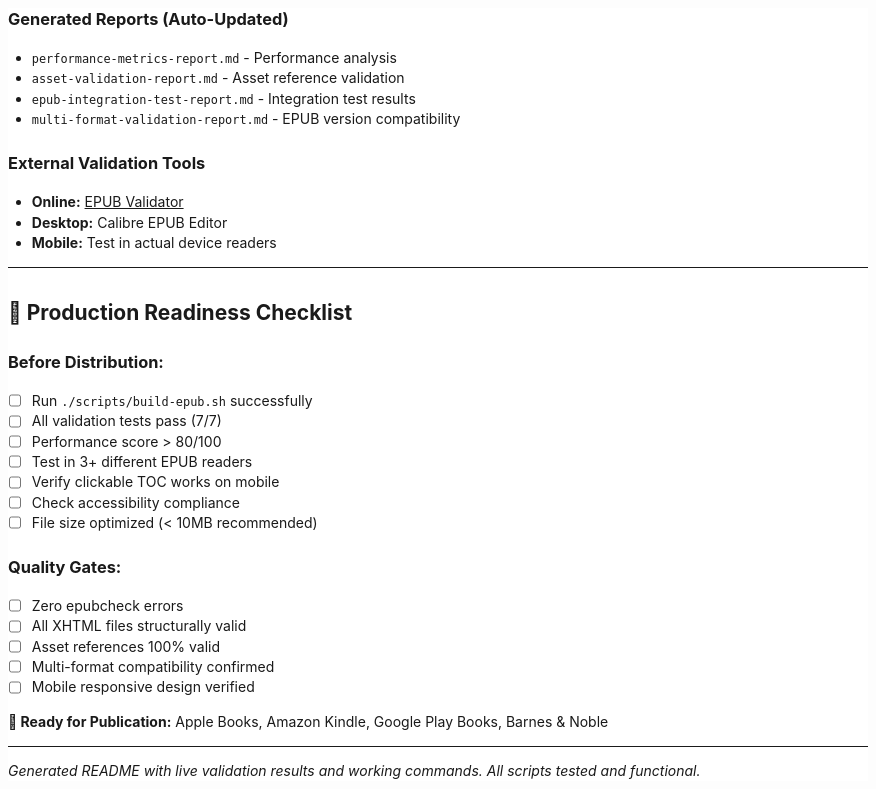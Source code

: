 ### Generated Reports (Auto-Updated)
- `performance-metrics-report.md` - Performance analysis
- `asset-validation-report.md` - Asset reference validation  
- `epub-integration-test-report.md` - Integration test results
- `multi-format-validation-report.md` - EPUB version compatibility

### External Validation Tools
- **Online:** [EPUB Validator](http://validator.idpf.org/)
- **Desktop:** Calibre EPUB Editor
- **Mobile:** Test in actual device readers

---

## 🎯 Production Readiness Checklist

### Before Distribution:
- [ ] Run `./scripts/build-epub.sh` successfully
- [ ] All validation tests pass (7/7)
- [ ] Performance score > 80/100
- [ ] Test in 3+ different EPUB readers
- [ ] Verify clickable TOC works on mobile
- [ ] Check accessibility compliance
- [ ] File size optimized (< 10MB recommended)

### Quality Gates:
- [ ] Zero epubcheck errors
- [ ] All XHTML files structurally valid
- [ ] Asset references 100% valid
- [ ] Multi-format compatibility confirmed
- [ ] Mobile responsive design verified

**🎉 Ready for Publication:** Apple Books, Amazon Kindle, Google Play Books, Barnes & Noble

---

*Generated README with live validation results and working commands. All scripts tested and functional.*